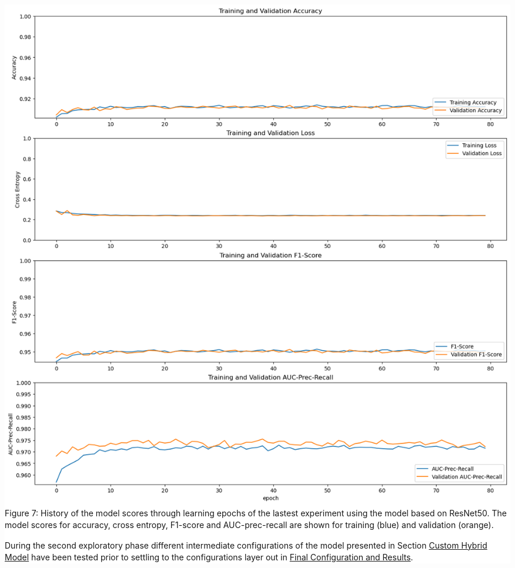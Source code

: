   <img src="figures/CFG010_baseline.png" alt="history-baseline" width="1000"/>
  <figcaption>Figure 7: History of the model scores through learning epochs of the lastest experiment using the model based on ResNet50. The model scores for accuracy, cross entropy, F1-score and AUC-prec-recall are shown for training (blue) and validation (orange).</figcaption>
</figure>

During the second exploratory phase different intermediate configurations of the model presented in Section [Custom Hybrid Model](#hybrid_model) have been tested prior to settling to the configurations layer out in [Final Configuration and Results](#final_config).
